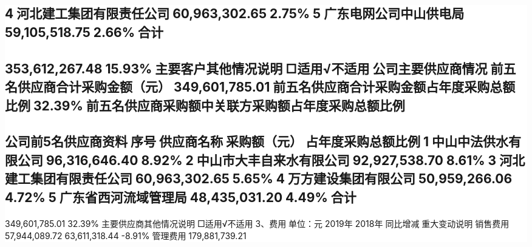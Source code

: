 4
河北建工集团有限责任公司
60,963,302.65
2.75%
5
广东电网公司中山供电局
59,105,518.75
2.66%
合计
--
353,612,267.48
15.93%
主要客户其他情况说明
□适用√不适用
公司主要供应商情况
前五名供应商合计采购金额（元）
349,601,785.01
前五名供应商合计采购金额占年度采购总额比例
32.39%
前五名供应商采购额中关联方采购额占年度采购总额比例
-
公司前5名供应商资料
序号
供应商名称
采购额（元）
占年度采购总额比例
1
中山中法供水有限公司
96,316,646.40
8.92%
2
中山市大丰自来水有限公司
92,927,538.70
8.61%
3
河北建工集团有限责任公司
60,963,302.65
5.65%
4
万方建设集团有限公司
50,959,266.06
4.72%
5
广东省西河流域管理局
48,435,031.20
4.49%
合计
--
349,601,785.01
32.39%
主要供应商其他情况说明
□适用√不适用
3、费用
单位：元
2019年
2018年
同比增减
重大变动说明
销售费用
57,944,089.72
63,611,318.44
-8.91%
管理费用
179,881,739.21